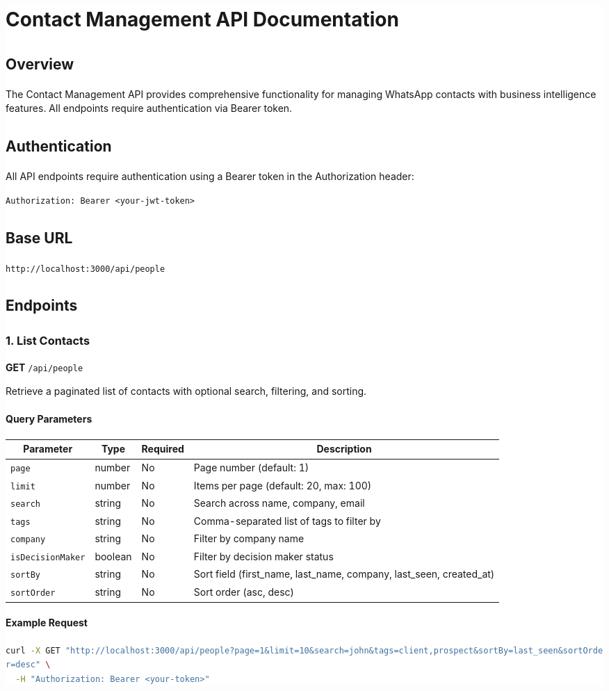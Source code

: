 # Contact Management API Documentation

## Overview

The Contact Management API provides comprehensive functionality for managing WhatsApp contacts with business intelligence features. All endpoints require authentication via Bearer token.

## Authentication

All API endpoints require authentication using a Bearer token in the Authorization header:

```
Authorization: Bearer <your-jwt-token>
```

## Base URL

```
http://localhost:3000/api/people
```

## Endpoints

### 1. List Contacts

**GET** `/api/people`

Retrieve a paginated list of contacts with optional search, filtering, and sorting.

#### Query Parameters

| Parameter | Type | Required | Description |
|-----------|------|----------|-------------|
| `page` | number | No | Page number (default: 1) |
| `limit` | number | No | Items per page (default: 20, max: 100) |
| `search` | string | No | Search across name, company, email |
| `tags` | string | No | Comma-separated list of tags to filter by |
| `company` | string | No | Filter by company name |
| `isDecisionMaker` | boolean | No | Filter by decision maker status |
| `sortBy` | string | No | Sort field (first_name, last_name, company, last_seen, created_at) |
| `sortOrder` | string | No | Sort order (asc, desc) |

#### Example Request

```bash
curl -X GET "http://localhost:3000/api/people?page=1&limit=10&search=john&tags=client,prospect&sortBy=last_seen&sortOrder=desc" \
  -H "Authorization: Bearer <your-token>"
```
